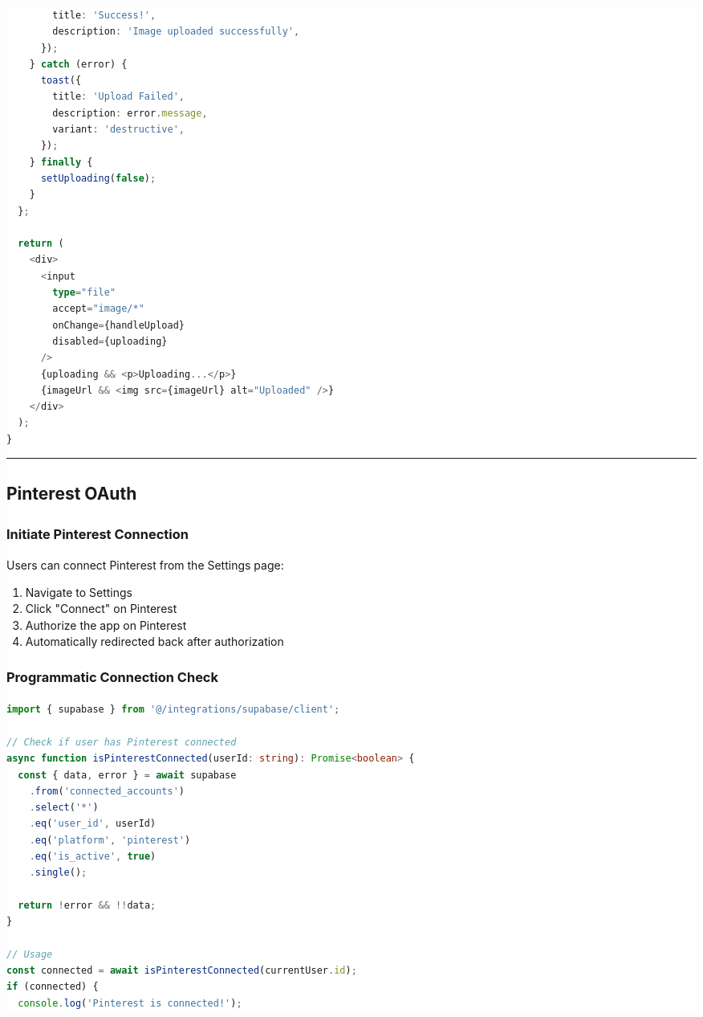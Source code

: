 ```typescript
        title: 'Success!',
        description: 'Image uploaded successfully',
      });
    } catch (error) {
      toast({
        title: 'Upload Failed',
        description: error.message,
        variant: 'destructive',
      });
    } finally {
      setUploading(false);
    }
  };

  return (
    <div>
      <input
        type="file"
        accept="image/*"
        onChange={handleUpload}
        disabled={uploading}
      />
      {uploading && <p>Uploading...</p>}
      {imageUrl && <img src={imageUrl} alt="Uploaded" />}
    </div>
  );
}
```

---

## Pinterest OAuth

### Initiate Pinterest Connection

Users can connect Pinterest from the Settings page:

1. Navigate to Settings
2. Click "Connect" on Pinterest
3. Authorize the app on Pinterest
4. Automatically redirected back after authorization

### Programmatic Connection Check

```typescript
import { supabase } from '@/integrations/supabase/client';

// Check if user has Pinterest connected
async function isPinterestConnected(userId: string): Promise<boolean> {
  const { data, error } = await supabase
    .from('connected_accounts')
    .select('*')
    .eq('user_id', userId)
    .eq('platform', 'pinterest')
    .eq('is_active', true)
    .single();

  return !error && !!data;
}

// Usage
const connected = await isPinterestConnected(currentUser.id);
if (connected) {
  console.log('Pinterest is connected!');
```